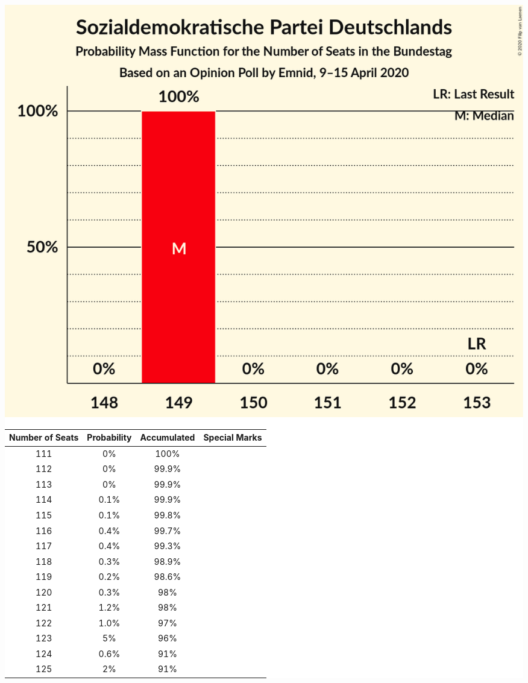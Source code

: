 ![Graph with seats probability mass function not yet produced](2020-04-15-Emnid-seats-pmf-sozialdemokratischeparteideutschlands.png "Seats Probability Mass Function")

| Number of Seats | Probability | Accumulated | Special Marks |
|:---------------:|:-----------:|:-----------:|:-------------:|
| 111 | 0% | 100% |  |
| 112 | 0% | 99.9% |  |
| 113 | 0% | 99.9% |  |
| 114 | 0.1% | 99.9% |  |
| 115 | 0.1% | 99.8% |  |
| 116 | 0.4% | 99.7% |  |
| 117 | 0.4% | 99.3% |  |
| 118 | 0.3% | 98.9% |  |
| 119 | 0.2% | 98.6% |  |
| 120 | 0.3% | 98% |  |
| 121 | 1.2% | 98% |  |
| 122 | 1.0% | 97% |  |
| 123 | 5% | 96% |  |
| 124 | 0.6% | 91% |  |
| 125 | 2% | 91% |  |